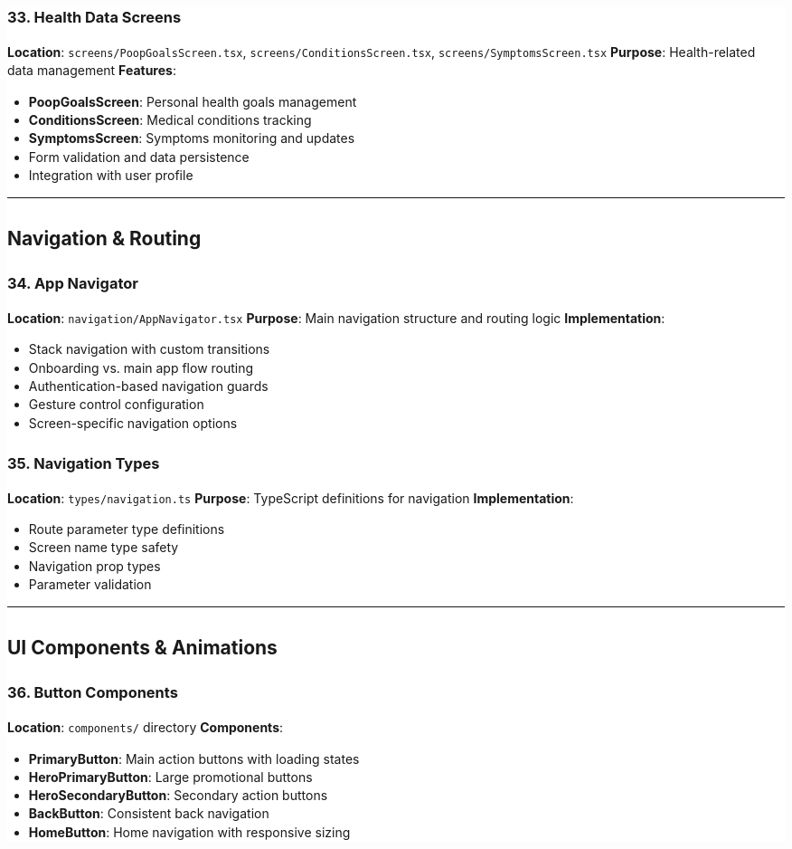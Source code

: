 ### 33. Health Data Screens

**Location**: `screens/PoopGoalsScreen.tsx`, `screens/ConditionsScreen.tsx`, `screens/SymptomsScreen.tsx`
**Purpose**: Health-related data management
**Features**:

- **PoopGoalsScreen**: Personal health goals management
- **ConditionsScreen**: Medical conditions tracking
- **SymptomsScreen**: Symptoms monitoring and updates
- Form validation and data persistence
- Integration with user profile

---

## Navigation & Routing

### 34. App Navigator

**Location**: `navigation/AppNavigator.tsx`
**Purpose**: Main navigation structure and routing logic
**Implementation**:

- Stack navigation with custom transitions
- Onboarding vs. main app flow routing
- Authentication-based navigation guards
- Gesture control configuration
- Screen-specific navigation options

### 35. Navigation Types

**Location**: `types/navigation.ts`
**Purpose**: TypeScript definitions for navigation
**Implementation**:

- Route parameter type definitions
- Screen name type safety
- Navigation prop types
- Parameter validation

---

## UI Components & Animations

### 36. Button Components

**Location**: `components/` directory
**Components**:

- **PrimaryButton**: Main action buttons with loading states
- **HeroPrimaryButton**: Large promotional buttons
- **HeroSecondaryButton**: Secondary action buttons
- **BackButton**: Consistent back navigation
- **HomeButton**: Home navigation with responsive sizing
